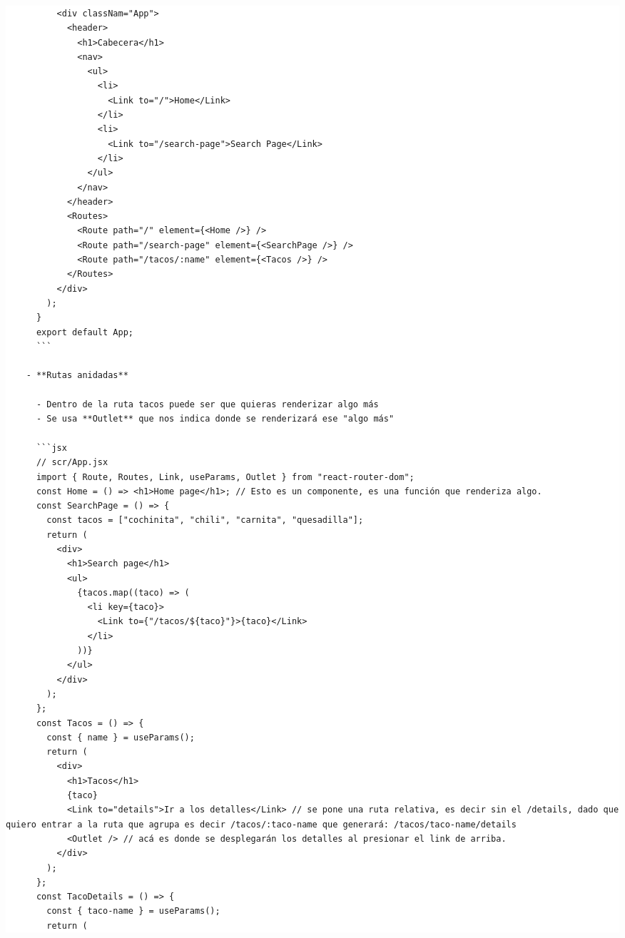               <div classNam="App">
                <header>
                  <h1>Cabecera</h1>
                  <nav>
                    <ul>
                      <li>
                        <Link to="/">Home</Link>
                      </li>
                      <li>
                        <Link to="/search-page">Search Page</Link>
                      </li>
                    </ul>
                  </nav>
                </header>
                <Routes>
                  <Route path="/" element={<Home />} />
                  <Route path="/search-page" element={<SearchPage />} />
                  <Route path="/tacos/:name" element={<Tacos />} />
                </Routes>
              </div>
            );
          }
          export default App;
          ```

        - **Rutas anidadas**

          - Dentro de la ruta tacos puede ser que quieras renderizar algo más
          - Se usa **Outlet** que nos indica donde se renderizará ese "algo más"

          ```jsx
          // scr/App.jsx
          import { Route, Routes, Link, useParams, Outlet } from "react-router-dom";
          const Home = () => <h1>Home page</h1>; // Esto es un componente, es una función que renderiza algo.
          const SearchPage = () => {
            const tacos = ["cochinita", "chili", "carnita", "quesadilla"];
            return (
              <div>
                <h1>Search page</h1>
                <ul>
                  {tacos.map((taco) => (
                    <li key={taco}>
                      <Link to={"/tacos/${taco}"}>{taco}</Link>
                    </li>
                  ))}
                </ul>
              </div>
            );
          };
          const Tacos = () => {
            const { name } = useParams();
            return (
              <div>
                <h1>Tacos</h1>
                {taco}
                <Link to="details">Ir a los detalles</Link> // se pone una ruta relativa, es decir sin el /details, dado que quiero entrar a la ruta que agrupa es decir /tacos/:taco-name que generará: /tacos/taco-name/details
                <Outlet /> // acá es donde se desplegarán los detalles al presionar el link de arriba.
              </div>
            );
          };
          const TacoDetails = () => {
            const { taco-name } = useParams();
            return (